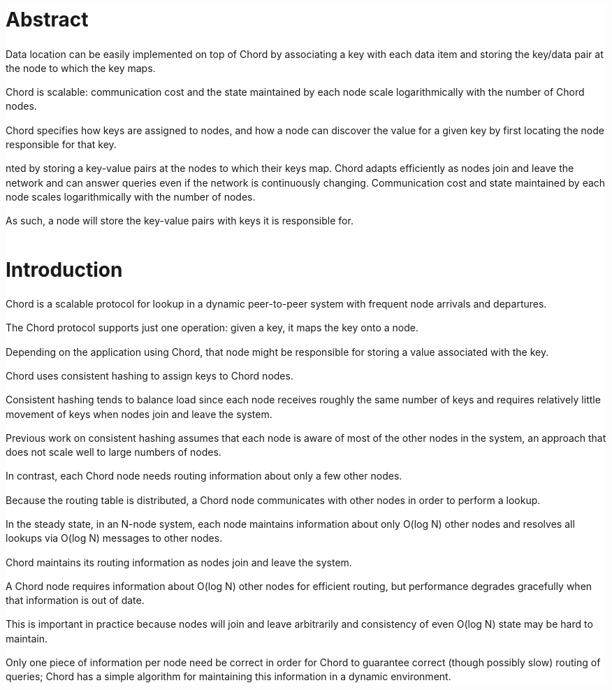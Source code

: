 
# Abstract

Data location can be easily implemented on top of Chord by associating a key with each data item and storing the key/data pair at the node to which the key maps.

Chord is scalable: communication cost and the state maintained by each node scale logarithmically with the number of Chord nodes.

Chord specifies how keys are assigned to nodes, and how a node can discover the value for a given key by first locating the node responsible for that key.

nted by storing a key-value pairs at the nodes to which their keys map. Chord adapts efficiently as nodes join and leave the network and can answer queries even if the network is continuously changing. Communication cost and state maintained by each node scales logarithmically with the number of nodes.

As such, a node will store the key-value pairs with keys it is responsible for. 


# Introduction

Chord is a scalable protocol for lookup in a dynamic peer-to-peer system with frequent node arrivals and departures.

The Chord protocol supports just one operation: given a key, it maps the key onto a node.

Depending on the application using Chord, that node might be responsible for storing a value associated with the key.

Chord uses consistent hashing to assign keys to Chord nodes.

Consistent hashing tends to balance load since each node receives roughly the same number of keys and requires relatively little movement of keys when nodes join and leave the system.

Previous work on consistent hashing assumes that each node is aware of most of the other nodes in the system, an approach that does not scale well to large numbers of nodes.

In contrast, each Chord node needs routing information about only a few other nodes.

Because the routing table is distributed, a Chord node communicates with other nodes in order to perform a lookup.

In the steady state, in an N-node system, each node maintains information about only O(log N) other nodes and resolves all lookups via O(log N) messages to other nodes.

Chord maintains its routing information as nodes join and leave the system.

A Chord node requires information about O(log N) other nodes for efficient routing, but performance degrades gracefully when that information is out of date.

This is important in practice because nodes will join and leave arbitrarily and consistency of even O(log N) state may be hard to maintain.

Only one piece of information per node need be correct in order for Chord to guarantee correct (though possibly slow) routing of queries; Chord has a simple algorithm for maintaining this information in a dynamic environment.
